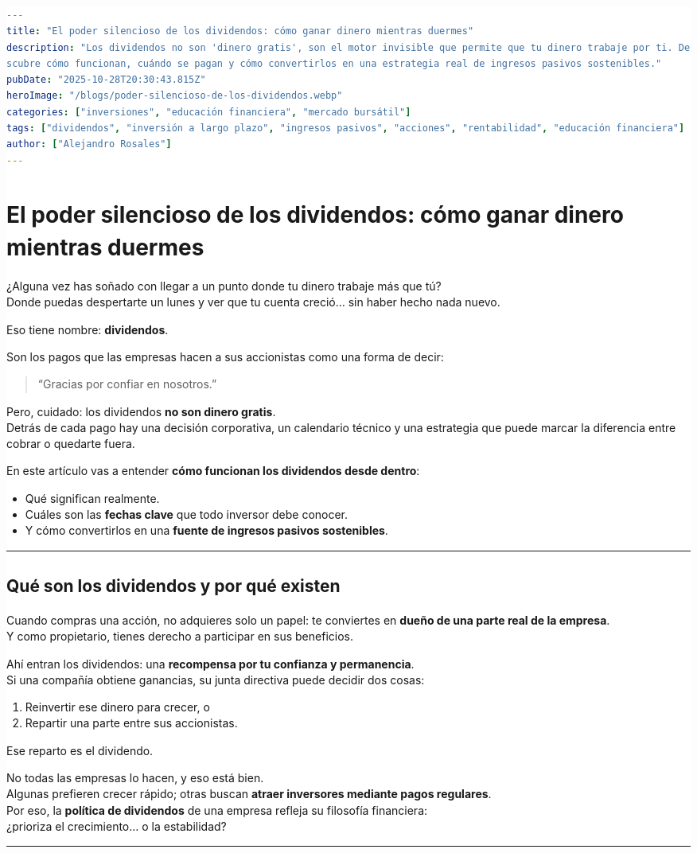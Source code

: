 ```yaml
---
title: "El poder silencioso de los dividendos: cómo ganar dinero mientras duermes"
description: "Los dividendos no son 'dinero gratis', son el motor invisible que permite que tu dinero trabaje por ti. Descubre cómo funcionan, cuándo se pagan y cómo convertirlos en una estrategia real de ingresos pasivos sostenibles."
pubDate: "2025-10-28T20:30:43.815Z"
heroImage: "/blogs/poder-silencioso-de-los-dividendos.webp"
categories: ["inversiones", "educación financiera", "mercado bursátil"]
tags: ["dividendos", "inversión a largo plazo", "ingresos pasivos", "acciones", "rentabilidad", "educación financiera"]
author: ["Alejandro Rosales"]
---
```

# El poder silencioso de los dividendos: cómo ganar dinero mientras duermes

¿Alguna vez has soñado con llegar a un punto donde tu dinero trabaje más que tú?  
Donde puedas despertarte un lunes y ver que tu cuenta creció… sin haber hecho nada nuevo.

Eso tiene nombre: **dividendos**.

Son los pagos que las empresas hacen a sus accionistas como una forma de decir:  
> “Gracias por confiar en nosotros.”

Pero, cuidado: los dividendos **no son dinero gratis**.  
Detrás de cada pago hay una decisión corporativa, un calendario técnico y una estrategia que puede marcar la diferencia entre cobrar o quedarte fuera.

En este artículo vas a entender **cómo funcionan los dividendos desde dentro**:  
- Qué significan realmente.  
- Cuáles son las **fechas clave** que todo inversor debe conocer.  
- Y cómo convertirlos en una **fuente de ingresos pasivos sostenibles**.

---

## Qué son los dividendos y por qué existen

Cuando compras una acción, no adquieres solo un papel: te conviertes en **dueño de una parte real de la empresa**.  
Y como propietario, tienes derecho a participar en sus beneficios.

Ahí entran los dividendos: una **recompensa por tu confianza y permanencia**.  
Si una compañía obtiene ganancias, su junta directiva puede decidir dos cosas:  
1. Reinvertir ese dinero para crecer, o  
2. Repartir una parte entre sus accionistas.

Ese reparto es el dividendo.

No todas las empresas lo hacen, y eso está bien.  
Algunas prefieren crecer rápido; otras buscan **atraer inversores mediante pagos regulares**.  
Por eso, la **política de dividendos** de una empresa refleja su filosofía financiera:  
¿prioriza el crecimiento… o la estabilidad?

---